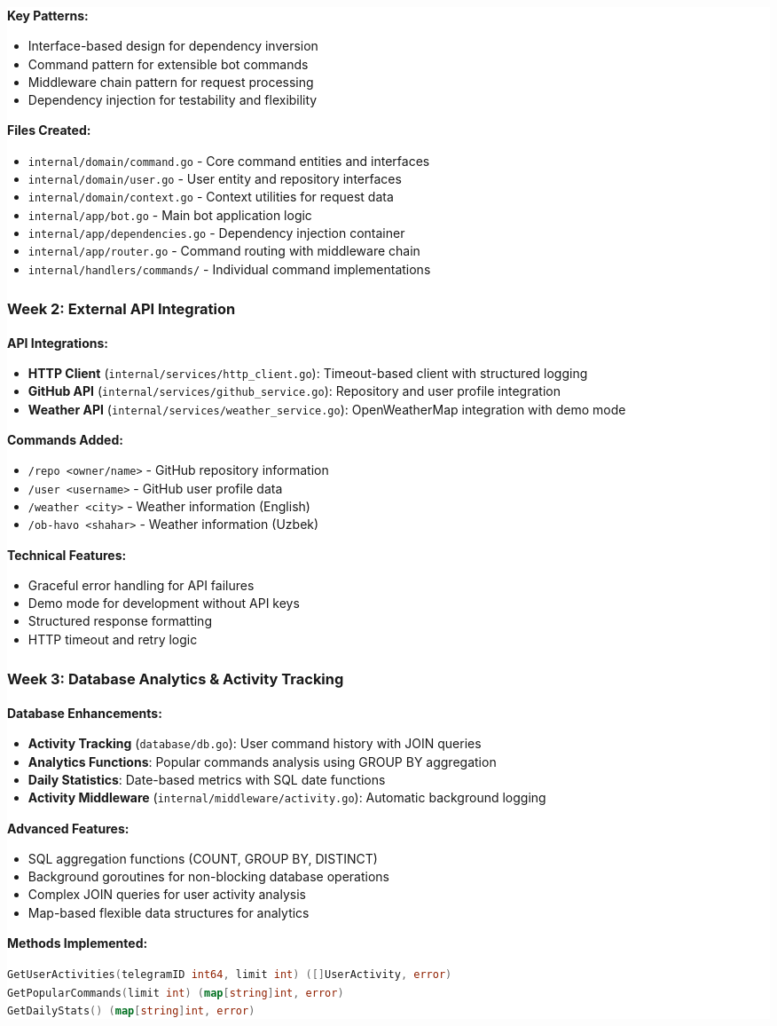 **Key Patterns:**
- Interface-based design for dependency inversion
- Command pattern for extensible bot commands
- Middleware chain pattern for request processing
- Dependency injection for testability and flexibility

**Files Created:**
- `internal/domain/command.go` - Core command entities and interfaces
- `internal/domain/user.go` - User entity and repository interfaces  
- `internal/domain/context.go` - Context utilities for request data
- `internal/app/bot.go` - Main bot application logic
- `internal/app/dependencies.go` - Dependency injection container
- `internal/app/router.go` - Command routing with middleware chain
- `internal/handlers/commands/` - Individual command implementations

### **Week 2: External API Integration**

**API Integrations:**
- **HTTP Client** (`internal/services/http_client.go`): Timeout-based client with structured logging
- **GitHub API** (`internal/services/github_service.go`): Repository and user profile integration
- **Weather API** (`internal/services/weather_service.go`): OpenWeatherMap integration with demo mode

**Commands Added:**
- `/repo <owner/name>` - GitHub repository information
- `/user <username>` - GitHub user profile data
- `/weather <city>` - Weather information (English)
- `/ob-havo <shahar>` - Weather information (Uzbek)

**Technical Features:**
- Graceful error handling for API failures
- Demo mode for development without API keys
- Structured response formatting
- HTTP timeout and retry logic

### **Week 3: Database Analytics & Activity Tracking**

**Database Enhancements:**
- **Activity Tracking** (`database/db.go`): User command history with JOIN queries
- **Analytics Functions**: Popular commands analysis using GROUP BY aggregation
- **Daily Statistics**: Date-based metrics with SQL date functions
- **Activity Middleware** (`internal/middleware/activity.go`): Automatic background logging

**Advanced Features:**
- SQL aggregation functions (COUNT, GROUP BY, DISTINCT)
- Background goroutines for non-blocking database operations
- Complex JOIN queries for user activity analysis
- Map-based flexible data structures for analytics

**Methods Implemented:**
```go
GetUserActivities(telegramID int64, limit int) ([]UserActivity, error)
GetPopularCommands(limit int) (map[string]int, error)  
GetDailyStats() (map[string]int, error)
```
